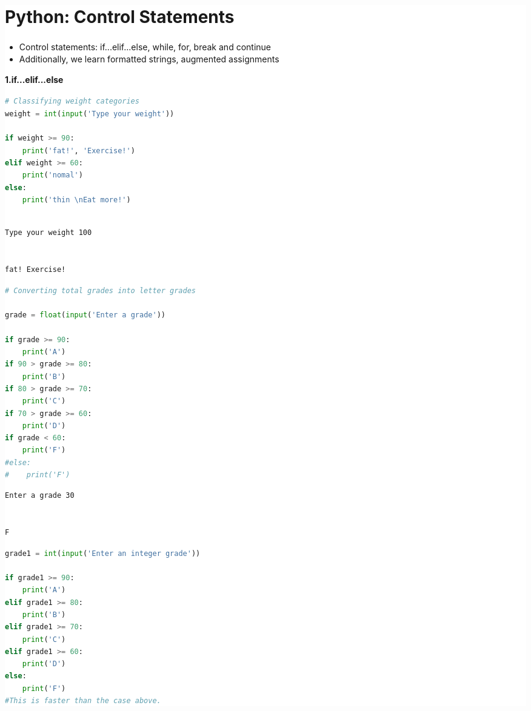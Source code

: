 # Python: Control Statements

- Control statements: if...elif...else, while, for, break and continue
- Additionally, we learn formatted strings, augmented assignments

**1.if...elif...else**


```python
# Classifying weight categories
weight = int(input('Type your weight'))

if weight >= 90:
    print('fat!', 'Exercise!')
elif weight >= 60:
    print('nomal')
else:
    print('thin \nEat more!')
  
```

    Type your weight 100
    

    fat! Exercise!
    


```python
# Converting total grades into letter grades

grade = float(input('Enter a grade'))

if grade >= 90:
    print('A')
if 90 > grade >= 80:
    print('B')
if 80 > grade >= 70:
    print('C')
if 70 > grade >= 60:
    print('D')
if grade < 60:
    print('F')
#else:
#    print('F')
```

    Enter a grade 30
    

    F
    


```python
grade1 = int(input('Enter an integer grade'))

if grade1 >= 90:
    print('A')
elif grade1 >= 80:
    print('B')
elif grade1 >= 70:
    print('C')
elif grade1 >= 60:
    print('D')
else:
    print('F')
#This is faster than the case above. 

```
